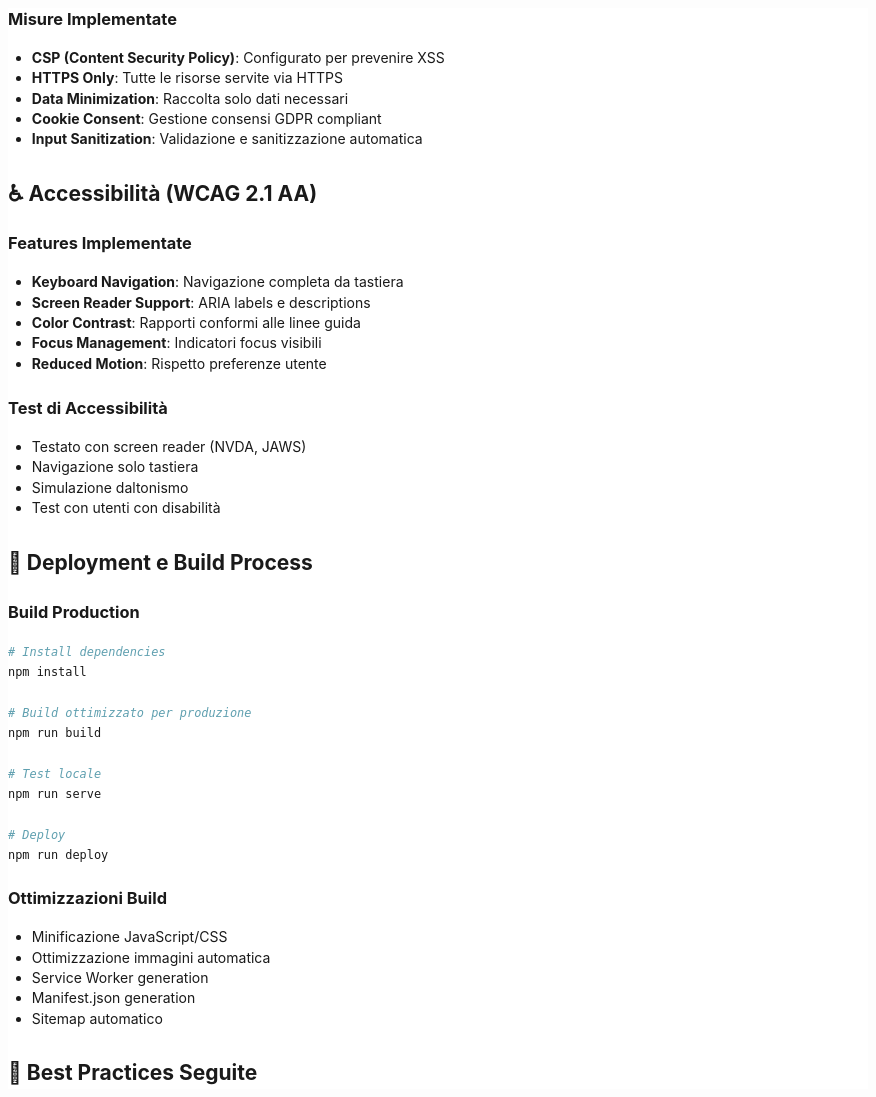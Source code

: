 ### Misure Implementate
- **CSP (Content Security Policy)**: Configurato per prevenire XSS
- **HTTPS Only**: Tutte le risorse servite via HTTPS
- **Data Minimization**: Raccolta solo dati necessari
- **Cookie Consent**: Gestione consensi GDPR compliant
- **Input Sanitization**: Validazione e sanitizzazione automatica

## ♿ Accessibilità (WCAG 2.1 AA)

### Features Implementate
- **Keyboard Navigation**: Navigazione completa da tastiera
- **Screen Reader Support**: ARIA labels e descriptions
- **Color Contrast**: Rapporti conformi alle linee guida
- **Focus Management**: Indicatori focus visibili
- **Reduced Motion**: Rispetto preferenze utente

### Test di Accessibilità
- Testato con screen reader (NVDA, JAWS)
- Navigazione solo tastiera
- Simulazione daltonismo
- Test con utenti con disabilità

## 🚀 Deployment e Build Process

### Build Production
```bash
# Install dependencies
npm install

# Build ottimizzato per produzione
npm run build

# Test locale
npm run serve

# Deploy
npm run deploy
```

### Ottimizzazioni Build
- Minificazione JavaScript/CSS
- Ottimizzazione immagini automatica
- Service Worker generation
- Manifest.json generation
- Sitemap automatico

## 📝 Best Practices Seguite
